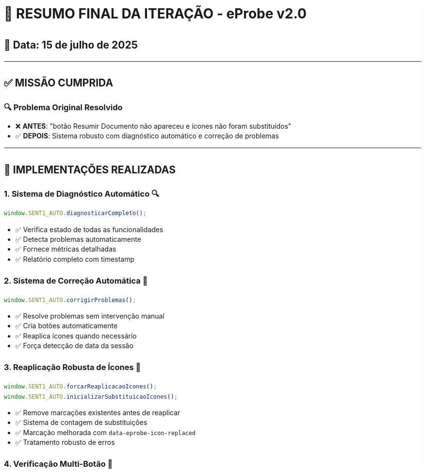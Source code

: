 # 🎯 RESUMO FINAL DA ITERAÇÃO - eProbe v2.0

## 📅 **Data**: 15 de julho de 2025

---

## ✅ **MISSÃO CUMPRIDA**

### 🔍 **Problema Original Resolvido**

-   ❌ **ANTES**: "botão Resumir Documento não apareceu e ícones não foram substituídos"
-   ✅ **DEPOIS**: Sistema robusto com diagnóstico automático e correção de problemas

---

## 🚀 **IMPLEMENTAÇÕES REALIZADAS**

### 1. **Sistema de Diagnóstico Automático** 🔍

```javascript
window.SENT1_AUTO.diagnosticarCompleto();
```

-   ✅ Verifica estado de todas as funcionalidades
-   ✅ Detecta problemas automaticamente
-   ✅ Fornece métricas detalhadas
-   ✅ Relatório completo com timestamp

### 2. **Sistema de Correção Automática** 🔧

```javascript
window.SENT1_AUTO.corrigirProblemas();
```

-   ✅ Resolve problemas sem intervenção manual
-   ✅ Cria botões automaticamente
-   ✅ Reaplica ícones quando necessário
-   ✅ Força detecção de data da sessão

### 3. **Reaplicação Robusta de Ícones** 🎨

```javascript
window.SENT1_AUTO.forcarReaplicacaoIcones();
window.SENT1_AUTO.inicializarSubstituicaoIcones();
```

-   ✅ Remove marcações existentes antes de reaplicar
-   ✅ Sistema de contagem de substituições
-   ✅ Marcação melhorada com `data-eprobe-icon-replaced`
-   ✅ Tratamento robusto de erros

### 4. **Verificação Multi-Botão** 🔘
